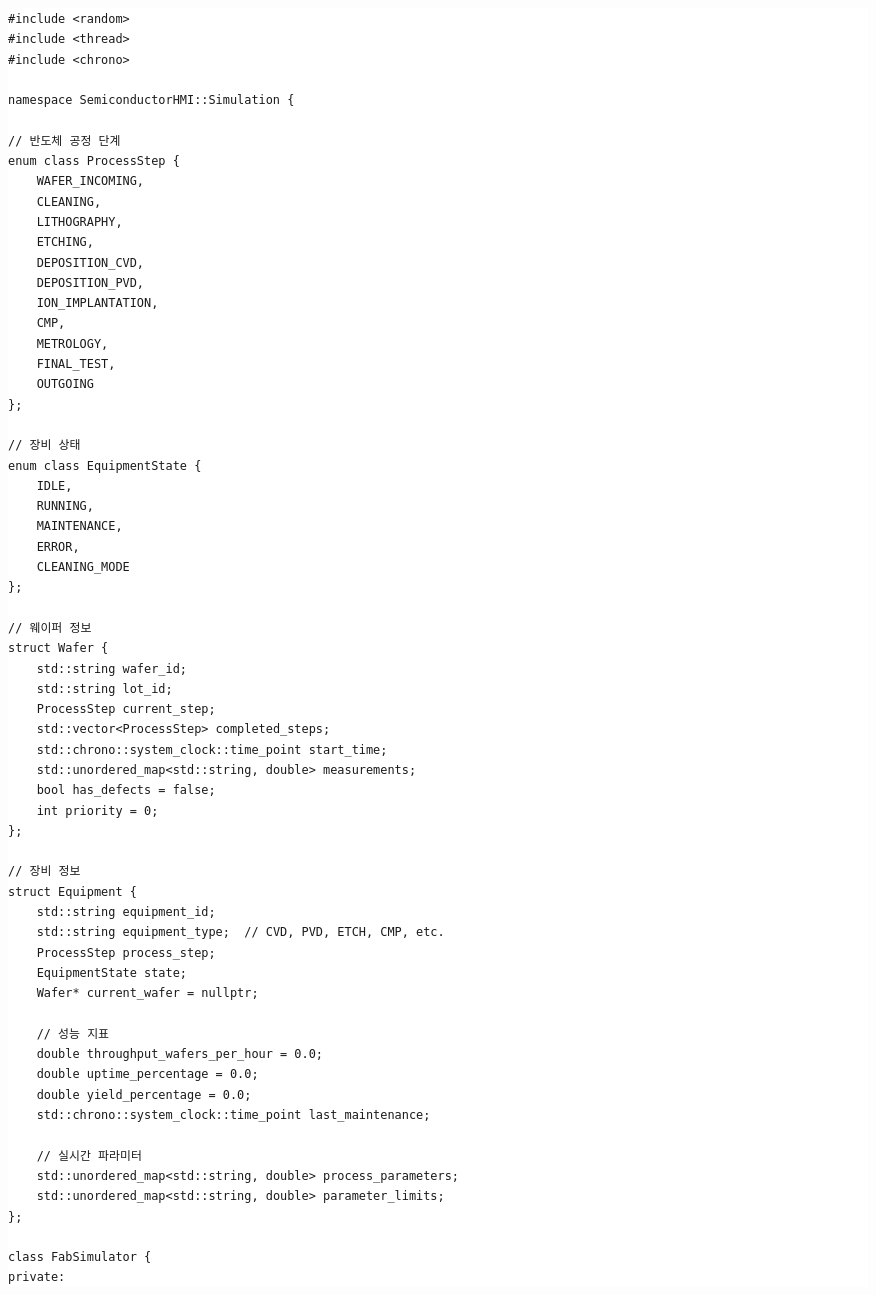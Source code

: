 ```
#include <random>
#include <thread>
#include <chrono>

namespace SemiconductorHMI::Simulation {

// 반도체 공정 단계
enum class ProcessStep {
    WAFER_INCOMING,
    CLEANING,
    LITHOGRAPHY,
    ETCHING,
    DEPOSITION_CVD,
    DEPOSITION_PVD,
    ION_IMPLANTATION,
    CMP,
    METROLOGY,
    FINAL_TEST,
    OUTGOING
};

// 장비 상태
enum class EquipmentState {
    IDLE,
    RUNNING,
    MAINTENANCE,
    ERROR,
    CLEANING_MODE
};

// 웨이퍼 정보
struct Wafer {
    std::string wafer_id;
    std::string lot_id;
    ProcessStep current_step;
    std::vector<ProcessStep> completed_steps;
    std::chrono::system_clock::time_point start_time;
    std::unordered_map<std::string, double> measurements;
    bool has_defects = false;
    int priority = 0;
};

// 장비 정보
struct Equipment {
    std::string equipment_id;
    std::string equipment_type;  // CVD, PVD, ETCH, CMP, etc.
    ProcessStep process_step;
    EquipmentState state;
    Wafer* current_wafer = nullptr;

    // 성능 지표
    double throughput_wafers_per_hour = 0.0;
    double uptime_percentage = 0.0;
    double yield_percentage = 0.0;
    std::chrono::system_clock::time_point last_maintenance;

    // 실시간 파라미터
    std::unordered_map<std::string, double> process_parameters;
    std::unordered_map<std::string, double> parameter_limits;
};

class FabSimulator {
private:
```